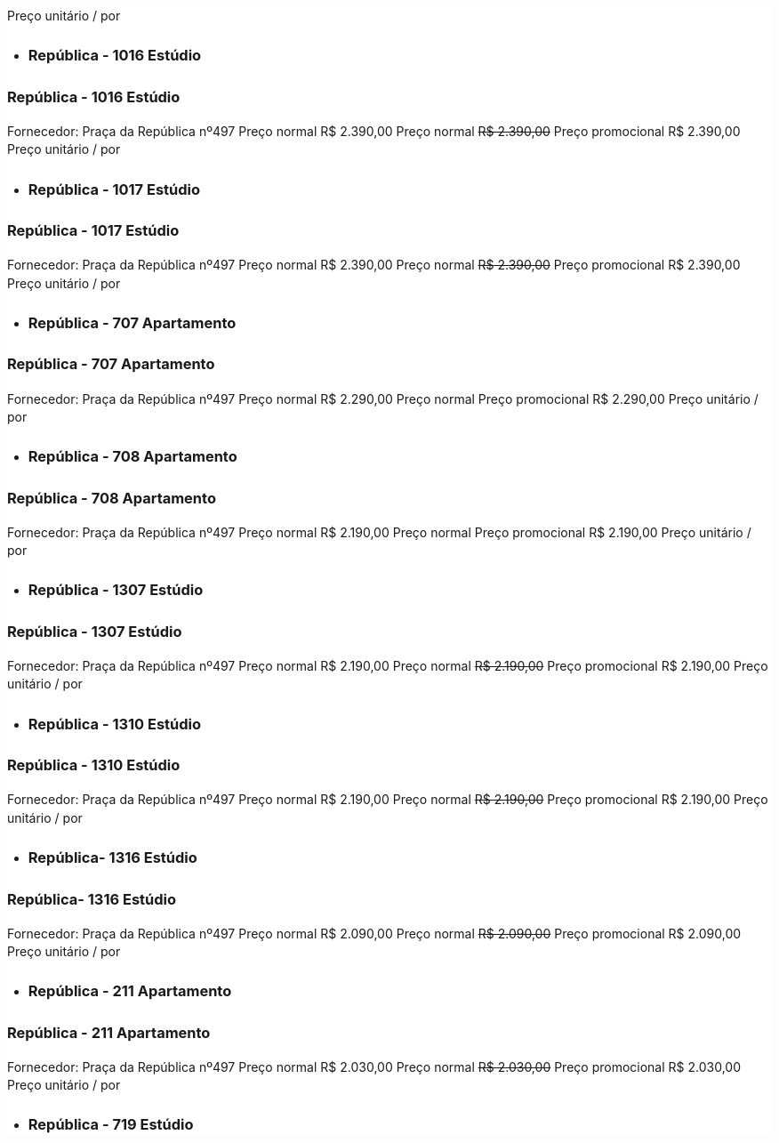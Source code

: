 Preço unitário / por 
  * ###  República - 1016 Estúdio 
###  República - 1016 Estúdio 
Fornecedor:
Praça da República nº497
Preço normal R$ 2.390,00 
Preço normal ~~R$ 2.390,00~~ Preço promocional R$ 2.390,00 
Preço unitário / por 
  * ###  República - 1017 Estúdio 
###  República - 1017 Estúdio 
Fornecedor:
Praça da República nº497
Preço normal R$ 2.390,00 
Preço normal ~~R$ 2.390,00~~ Preço promocional R$ 2.390,00 
Preço unitário / por 
  * ###  República - 707 Apartamento 
###  República - 707 Apartamento 
Fornecedor:
Praça da República nº497
Preço normal R$ 2.290,00 
Preço normal Preço promocional R$ 2.290,00 
Preço unitário / por 
  * ###  República - 708 Apartamento 
###  República - 708 Apartamento 
Fornecedor:
Praça da República nº497
Preço normal R$ 2.190,00 
Preço normal Preço promocional R$ 2.190,00 
Preço unitário / por 
  * ###  República - 1307 Estúdio 
###  República - 1307 Estúdio 
Fornecedor:
Praça da República nº497
Preço normal R$ 2.190,00 
Preço normal ~~R$ 2.190,00~~ Preço promocional R$ 2.190,00 
Preço unitário / por 
  * ###  República - 1310 Estúdio 
###  República - 1310 Estúdio 
Fornecedor:
Praça da República nº497
Preço normal R$ 2.190,00 
Preço normal ~~R$ 2.190,00~~ Preço promocional R$ 2.190,00 
Preço unitário / por 
  * ###  República- 1316 Estúdio 
###  República- 1316 Estúdio 
Fornecedor:
Praça da República nº497
Preço normal R$ 2.090,00 
Preço normal ~~R$ 2.090,00~~ Preço promocional R$ 2.090,00 
Preço unitário / por 
  * ###  República - 211 Apartamento 
###  República - 211 Apartamento 
Fornecedor:
Praça da República nº497
Preço normal R$ 2.030,00 
Preço normal ~~R$ 2.030,00~~ Preço promocional R$ 2.030,00 
Preço unitário / por 
  * ###  República - 719 Estúdio 